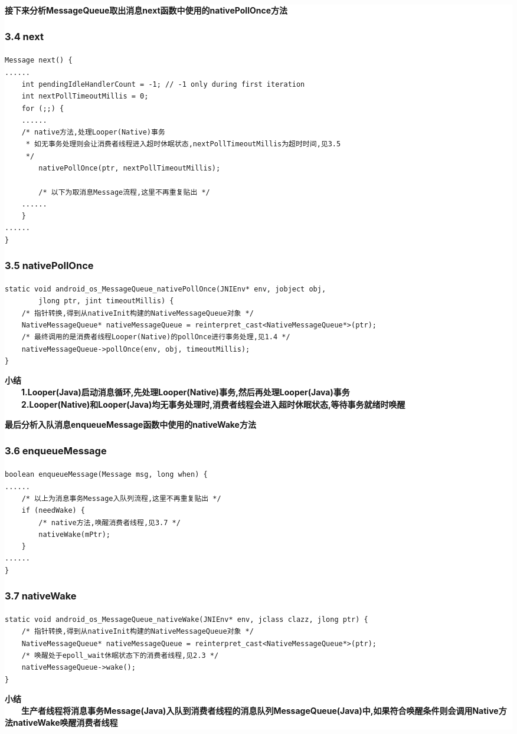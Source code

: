 **接下来分析MessageQueue取出消息next函数中使用的nativePollOnce方法**

### [](https://zhenkunhuang.github.io/2019/05/18/android-Looper-Native/#3-4-next "3.4 next")3.4 next

```
Message next() {
......
    int pendingIdleHandlerCount = -1; // -1 only during first iteration
    int nextPollTimeoutMillis = 0;
    for (;;) {
    ......
    /* native方法,处理Looper(Native)事务
     * 如无事务处理则会让消费者线程进入超时休眠状态,nextPollTimeoutMillis为超时时间,见3.5
     */
        nativePollOnce(ptr, nextPollTimeoutMillis);	
  
        /* 以下为取消息Message流程,这里不再重复贴出 */
    ......
    }
......
}
```
### 3.5 nativePollOnce
```
static void android_os_MessageQueue_nativePollOnce(JNIEnv* env, jobject obj,
        jlong ptr, jint timeoutMillis) {
    /* 指针转换,得到从nativeInit构建的NativeMessageQueue对象 */
    NativeMessageQueue* nativeMessageQueue = reinterpret_cast<NativeMessageQueue*>(ptr);
    /* 最终调用的是消费者线程Looper(Native)的pollOnce进行事务处理,见1.4 */
    nativeMessageQueue->pollOnce(env, obj, timeoutMillis);
}
```
**小结**  
  **1.Looper(Java)启动消息循环,先处理Looper(Native)事务,然后再处理Looper(Java)事务**  
  **2.Looper(Native)和Looper(Java)均无事务处理时,消费者线程会进入超时休眠状态,等待事务就绪时唤醒**

**最后分析入队消息enqueueMessage函数中使用的nativeWake方法**

### [](https://zhenkunhuang.github.io/2019/05/18/android-Looper-Native/#3-6-enqueueMessage "3.6 enqueueMessage")3.6 enqueueMessage

```
boolean enqueueMessage(Message msg, long when) {
......
    /* 以上为消息事务Message入队列流程,这里不再重复贴出 */
    if (needWake) {
        /* native方法,唤醒消费者线程,见3.7 */
        nativeWake(mPtr);
    }
......
}
```
### 3.7 nativeWake
```
static void android_os_MessageQueue_nativeWake(JNIEnv* env, jclass clazz, jlong ptr) {
    /* 指针转换,得到从nativeInit构建的NativeMessageQueue对象 */
    NativeMessageQueue* nativeMessageQueue = reinterpret_cast<NativeMessageQueue*>(ptr);
    /* 唤醒处于epoll_wait休眠状态下的消费者线程,见2.3 */
    nativeMessageQueue->wake();
}
```
**小结**  
  **生产者线程将消息事务Message(Java)入队到消费者线程的消息队列MessageQueue(Java)中,如果符合唤醒条件则会调用Native方法nativeWake唤醒消费者线程**